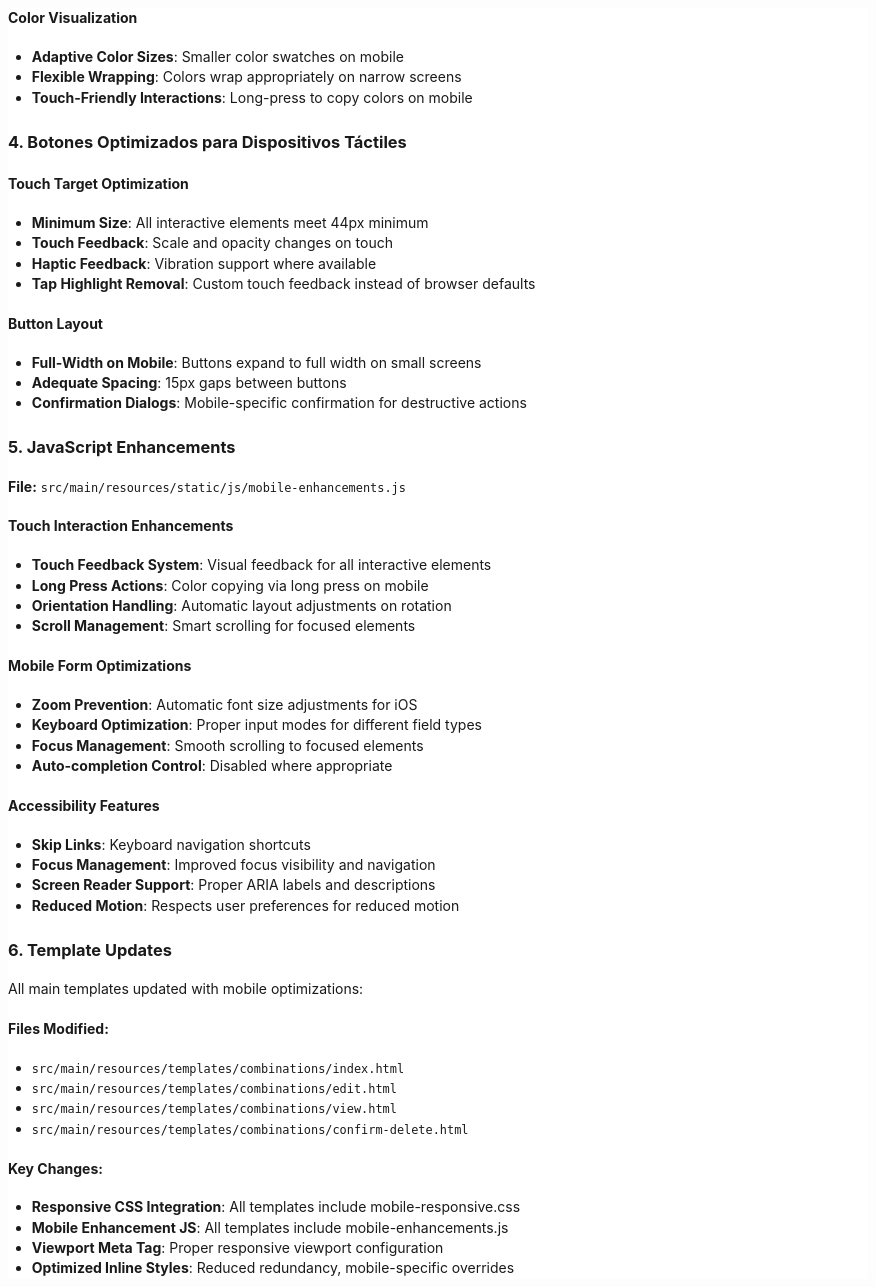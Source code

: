 #### Color Visualization
- **Adaptive Color Sizes**: Smaller color swatches on mobile
- **Flexible Wrapping**: Colors wrap appropriately on narrow screens
- **Touch-Friendly Interactions**: Long-press to copy colors on mobile

### 4. Botones Optimizados para Dispositivos Táctiles

#### Touch Target Optimization
- **Minimum Size**: All interactive elements meet 44px minimum
- **Touch Feedback**: Scale and opacity changes on touch
- **Haptic Feedback**: Vibration support where available
- **Tap Highlight Removal**: Custom touch feedback instead of browser defaults

#### Button Layout
- **Full-Width on Mobile**: Buttons expand to full width on small screens
- **Adequate Spacing**: 15px gaps between buttons
- **Confirmation Dialogs**: Mobile-specific confirmation for destructive actions

### 5. JavaScript Enhancements

**File:** `src/main/resources/static/js/mobile-enhancements.js`

#### Touch Interaction Enhancements
- **Touch Feedback System**: Visual feedback for all interactive elements
- **Long Press Actions**: Color copying via long press on mobile
- **Orientation Handling**: Automatic layout adjustments on rotation
- **Scroll Management**: Smart scrolling for focused elements

#### Mobile Form Optimizations
- **Zoom Prevention**: Automatic font size adjustments for iOS
- **Keyboard Optimization**: Proper input modes for different field types
- **Focus Management**: Smooth scrolling to focused elements
- **Auto-completion Control**: Disabled where appropriate

#### Accessibility Features
- **Skip Links**: Keyboard navigation shortcuts
- **Focus Management**: Improved focus visibility and navigation
- **Screen Reader Support**: Proper ARIA labels and descriptions
- **Reduced Motion**: Respects user preferences for reduced motion

### 6. Template Updates

All main templates updated with mobile optimizations:

#### Files Modified:
- `src/main/resources/templates/combinations/index.html`
- `src/main/resources/templates/combinations/edit.html`
- `src/main/resources/templates/combinations/view.html`
- `src/main/resources/templates/combinations/confirm-delete.html`

#### Key Changes:
- **Responsive CSS Integration**: All templates include mobile-responsive.css
- **Mobile Enhancement JS**: All templates include mobile-enhancements.js
- **Viewport Meta Tag**: Proper responsive viewport configuration
- **Optimized Inline Styles**: Reduced redundancy, mobile-specific overrides
